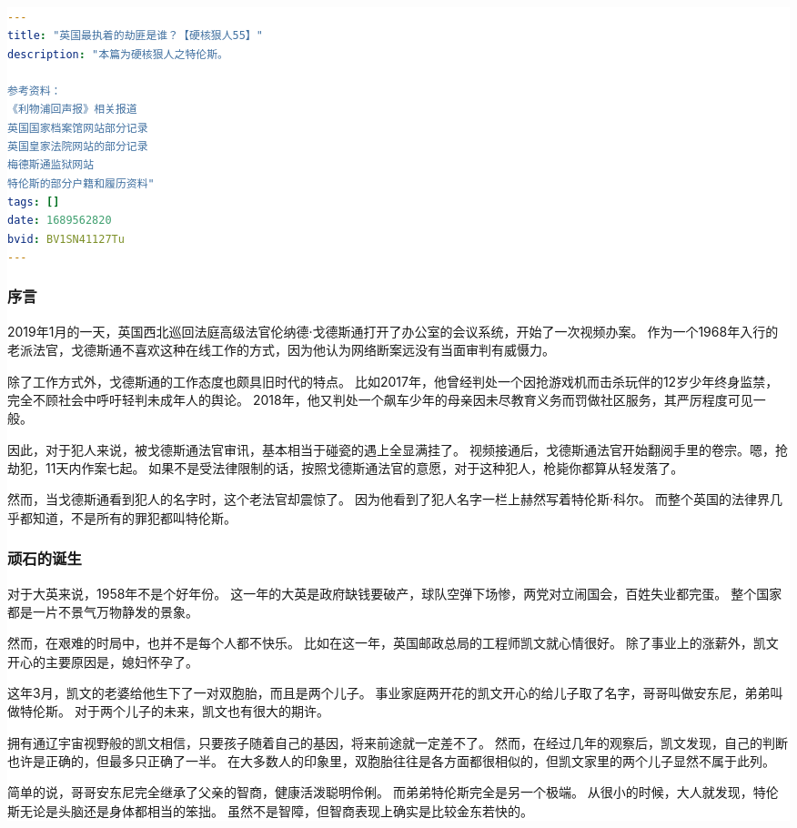 ```yaml
---
title: "英国最执着的劫匪是谁？【硬核狠人55】"
description: "本篇为硬核狠人之特伦斯。

参考资料：
《利物浦回声报》相关报道
英国国家档案馆网站部分记录
英国皇家法院网站的部分记录
梅德斯通监狱网站
特伦斯的部分户籍和履历资料"
tags: []
date: 1689562820
bvid: BV1SN41127Tu
---
```

### 序言

2019年1月的一天，英国西北巡回法庭高级法官伦纳德·戈德斯通打开了办公室的会议系统，开始了一次视频办案。
作为一个1968年入行的老派法官，戈德斯通不喜欢这种在线工作的方式，因为他认为网络断案远没有当面审判有威慑力。

除了工作方式外，戈德斯通的工作态度也颇具旧时代的特点。
比如2017年，他曾经判处一个因抢游戏机而击杀玩伴的12岁少年终身监禁，完全不顾社会中呼吁轻判未成年人的舆论。
2018年，他又判处一个飙车少年的母亲因未尽教育义务而罚做社区服务，其严厉程度可见一般。

因此，对于犯人来说，被戈德斯通法官审讯，基本相当于碰瓷的遇上全显满挂了。
视频接通后，戈德斯通法官开始翻阅手里的卷宗。嗯，抢劫犯，11天内作案七起。
如果不是受法律限制的话，按照戈德斯通法官的意愿，对于这种犯人，枪毙你都算从轻发落了。

然而，当戈德斯通看到犯人的名字时，这个老法官却震惊了。
因为他看到了犯人名字一栏上赫然写着特伦斯·科尔。
而整个英国的法律界几乎都知道，不是所有的罪犯都叫特伦斯。

### 顽石的诞生

对于大英来说，1958年不是个好年份。
这一年的大英是政府缺钱要破产，球队空弹下场惨，两党对立闹国会，百姓失业都完蛋。
整个国家都是一片不景气万物静发的景象。

然而，在艰难的时局中，也并不是每个人都不快乐。
比如在这一年，英国邮政总局的工程师凯文就心情很好。
除了事业上的涨薪外，凯文开心的主要原因是，媳妇怀孕了。

这年3月，凯文的老婆给他生下了一对双胞胎，而且是两个儿子。
事业家庭两开花的凯文开心的给儿子取了名字，哥哥叫做安东尼，弟弟叫做特伦斯。
对于两个儿子的未来，凯文也有很大的期许。

拥有通辽宇宙视野般的凯文相信，只要孩子随着自己的基因，将来前途就一定差不了。
然而，在经过几年的观察后，凯文发现，自己的判断也许是正确的，但最多只正确了一半。
在大多数人的印象里，双胞胎往往是各方面都很相似的，但凯文家里的两个儿子显然不属于此列。

简单的说，哥哥安东尼完全继承了父亲的智商，健康活泼聪明伶俐。
而弟弟特伦斯完全是另一个极端。
从很小的时候，大人就发现，特伦斯无论是头脑还是身体都相当的笨拙。
虽然不是智障，但智商表现上确实是比较金东若快的。
